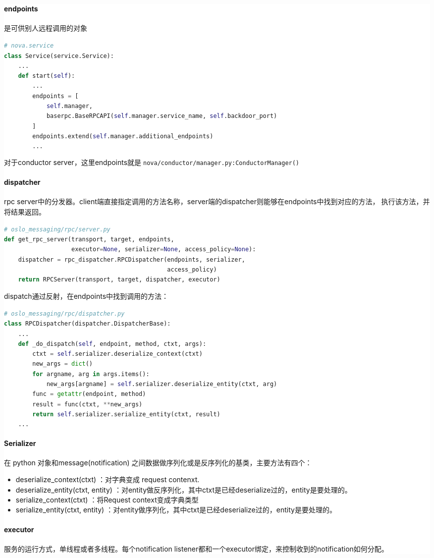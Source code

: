 #### endpoints
是可供别人远程调用的对象
```python
# nova.service
class Service(service.Service):
    ...
    def start(self):
        ...
        endpoints = [
            self.manager,
            baserpc.BaseRPCAPI(self.manager.service_name, self.backdoor_port)
        ]
        endpoints.extend(self.manager.additional_endpoints)
        ...
```
对于conductor server，这里endpoints就是 `nova/conductor/manager.py:ConductorManager()`

#### dispatcher
rpc server中的分发器。client端直接指定调用的方法名称，server端的dispatcher则能够在endpoints中找到对应的方法，
执行该方法，并将结果返回。
```python
# oslo_messaging/rpc/server.py
def get_rpc_server(transport, target, endpoints,
                   executor=None, serializer=None, access_policy=None):
    dispatcher = rpc_dispatcher.RPCDispatcher(endpoints, serializer,
                                              access_policy)
    return RPCServer(transport, target, dispatcher, executor)
```
dispatch通过反射，在endpoints中找到调用的方法：
```python
# oslo_messaging/rpc/dispatcher.py
class RPCDispatcher(dispatcher.DispatcherBase):
    ...
    def _do_dispatch(self, endpoint, method, ctxt, args):
        ctxt = self.serializer.deserialize_context(ctxt)
        new_args = dict()
        for argname, arg in args.items():
            new_args[argname] = self.serializer.deserialize_entity(ctxt, arg)
        func = getattr(endpoint, method)
        result = func(ctxt, **new_args)
        return self.serializer.serialize_entity(ctxt, result)
    ...
```
#### Serializer
在 python 对象和message(notification) 之间数据做序列化或是反序列化的基类，主要方法有四个：
- deserialize_context(ctxt) ：对字典变成 request contenxt. 
- deserialize_entity(ctxt, entity) ：对entity做反序列化，其中ctxt是已经deserialize过的，entity是要处理的。
- serialize_context(ctxt) ：将Request context变成字典类型
- serialize_entity(ctxt, entity) ：对entity做序列化，其中ctxt是已经deserialize过的，entity是要处理的。

#### executor
服务的运行方式，单线程或者多线程。每个notification listener都和一个executor绑定，来控制收到的notification如何分配。
